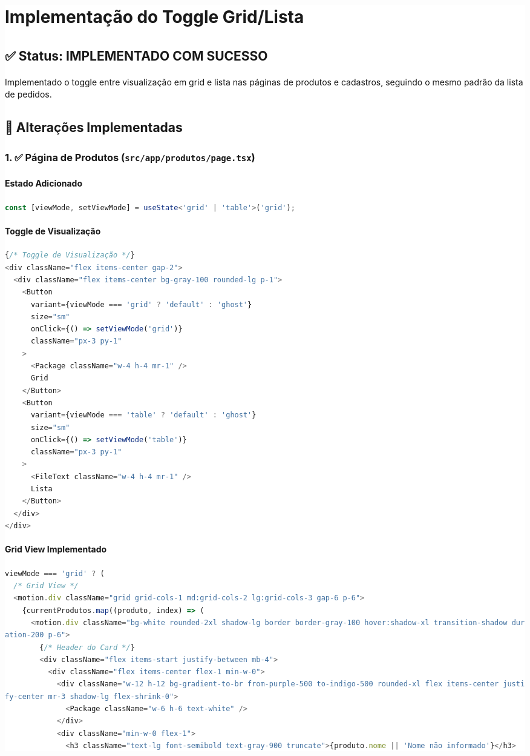 # Implementação do Toggle Grid/Lista

## ✅ **Status: IMPLEMENTADO COM SUCESSO**

Implementado o toggle entre visualização em grid e lista nas páginas de produtos e cadastros, seguindo o mesmo padrão da lista de pedidos.

## 🎯 **Alterações Implementadas**

### **1. ✅ Página de Produtos (`src/app/produtos/page.tsx`)**

#### **Estado Adicionado**
```typescript
const [viewMode, setViewMode] = useState<'grid' | 'table'>('grid');
```

#### **Toggle de Visualização**
```typescript
{/* Toggle de Visualização */}
<div className="flex items-center gap-2">
  <div className="flex items-center bg-gray-100 rounded-lg p-1">
    <Button
      variant={viewMode === 'grid' ? 'default' : 'ghost'}
      size="sm"
      onClick={() => setViewMode('grid')}
      className="px-3 py-1"
    >
      <Package className="w-4 h-4 mr-1" />
      Grid
    </Button>
    <Button
      variant={viewMode === 'table' ? 'default' : 'ghost'}
      size="sm"
      onClick={() => setViewMode('table')}
      className="px-3 py-1"
    >
      <FileText className="w-4 h-4 mr-1" />
      Lista
    </Button>
  </div>
</div>
```

#### **Grid View Implementado**
```typescript
viewMode === 'grid' ? (
  /* Grid View */
  <motion.div className="grid grid-cols-1 md:grid-cols-2 lg:grid-cols-3 gap-6 p-6">
    {currentProdutos.map((produto, index) => (
      <motion.div className="bg-white rounded-2xl shadow-lg border border-gray-100 hover:shadow-xl transition-shadow duration-200 p-6">
        {/* Header do Card */}
        <div className="flex items-start justify-between mb-4">
          <div className="flex items-center flex-1 min-w-0">
            <div className="w-12 h-12 bg-gradient-to-br from-purple-500 to-indigo-500 rounded-xl flex items-center justify-center mr-3 shadow-lg flex-shrink-0">
              <Package className="w-6 h-6 text-white" />
            </div>
            <div className="min-w-0 flex-1">
              <h3 className="text-lg font-semibold text-gray-900 truncate">{produto.nome || 'Nome não informado'}</h3>
```